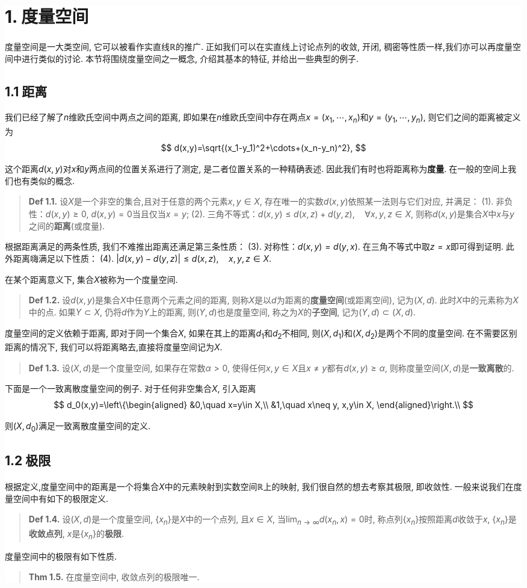 # 1. 度量空间

度量空间是一大类空间, 它可以被看作实直线$\mathbb{R}$的推广. 正如我们可以在实直线上讨论点列的收敛, 开闭, 稠密等性质一样,我们亦可以再度量空间中进行类似的讨论. 本节将围绕度量空间之一概念, 介绍其基本的特征, 并给出一些典型的例子.

## 1.1 距离
我们已经了解了$n$维欧氏空间中两点之间的距离, 即如果在$n$维欧氏空间中存在两点$x=(x_1,\cdots,x_n)$和$y=(y_1,\cdots,y_n)$, 则它们之间的距离被定义为
$$
d(x,y)=\sqrt{(x_1-y_1)^2+\cdots+(x_n-y_n)^2},
$$

这个距离$d(x,y)$对$x$和$y$两点间的位置关系进行了测定, 是二者位置关系的一种精确表述. 因此我们有时也将距离称为**度量**. 在一般的空间上我们也有类似的概念.

>**Def 1.1.** 设$X$是一个非空的集合,且对于任意的两个元素$x,y\in X$, 存在唯一的实数$d(x,y)$依照某一法则与它们对应, 并满足：
(1). 非负性：$d(x,y)\geq0$, $d(x,y)=0$当且仅当$x=y$;
(2). 三角不等式：$d(x,y)\leq d(x,z)+d(y,z),\quad \forall x,y,z\in X$,
则称$d(x,y)$是集合$X$中$x$与$y$之间的**距离**(或度量).

根据距离满足的两条性质, 我们不难推出距离还满足第三条性质：
(3). 对称性：$d(x,y)=d(y,x)$.
在三角不等式中取$z=x$即可得到证明. 此外距离嗨满足以下性质：
(4). $|d(x,y)-d(y,z)|\leq d(x,z),\quad x,y,z\in X$.

在某个距离意义下, 集合$X$被称为一个度量空间.

>**Def 1.2.** 设$d(x,y)$是集合$X$中任意两个元素之间的距离, 则称$X$是以$d$为距离的**度量空间**(或距离空间), 记为$(X,d)$. 此时$X$中的元素称为$X$中的点. 如果$Y\subset X$, 仍将$d$作为$Y$上的距离, 则$(Y,d)$也是度量空间, 称之为$X$的**子空间**, 记为$(Y,d)\subset (X,d)$. 

度量空间的定义依赖于距离, 即对于同一个集合$X$, 如果在其上的距离$d_1$和$d_2$不相同, 则$(X,d_1)$和$(X,d_2)$是两个不同的度量空间. 在不需要区别距离的情况下, 我们可以将距离略去,直接将度量空间记为$X$.

>**Def 1.3.** 设$(X,d)$是一个度量空间, 如果存在常数$\alpha>0$, 使得任何$x,y\in X$且$x\neq y$都有$d(x,y)\geq \alpha$, 则称度量空间$(X,d)$是**一致离散**的.

下面是一个一致离散度量空间的例子. 对于任何非空集合$X$, 引入距离
$$
d_0(x,y)=\left\{\begin{aligned}
    &0,\quad x=y\in X,\\
    &1,\quad x\neq y, x,y\in X,
\end{aligned}\right.\\
$$

则$(X,d_0)$满足一致离散度量空间的定义.

## 1.2 极限
根据定义,度量空间中的距离是一个将集合$X$中的元素映射到实数空间$\mathbb{R}$上的映射, 我们很自然的想去考察其极限, 即收敛性. 一般来说我们在度量空间中有如下的极限定义.

>**Def 1.4.** 设$(X,d)$是一个度量空间, $\{x_n\}$是$X$中的一个点列, 且$x\in X$, 当$\displaystyle \lim_{n\to\infty}d(x_n,x)=0$时, 称点列$\{x_n\}$按照距离$d$收敛于$x$, $\{x_n\}$是**收敛点列**, $x$是$\{x_n\}$的**极限**.


度量空间中的极限有如下性质.

>**Thm 1.5.** 在度量空间中, 收敛点列的极限唯一.

